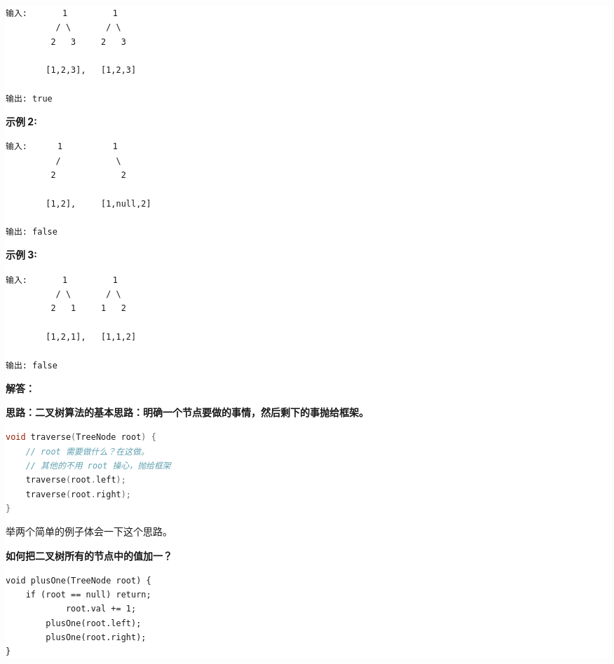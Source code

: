 ```
输入:       1         1
          / \       / \
         2   3     2   3

        [1,2,3],   [1,2,3]

输出: true
```

**示例 2:**

```
输入:      1          1
          /           \
         2             2

        [1,2],     [1,null,2]

输出: false
```

**示例 3:**

```
输入:       1         1
          / \       / \
         2   1     1   2

        [1,2,1],   [1,1,2]

输出: false
```

**解答：**

**思路：二叉树算法的基本思路：明确一个节点要做的事情，然后剩下的事抛给框架。**

```c++
void traverse(TreeNode root) {
    // root 需要做什么？在这做。
    // 其他的不用 root 操心，抛给框架
    traverse(root.left);
    traverse(root.right);
}
```

举两个简单的例子体会一下这个思路。

**如何把二叉树所有的节点中的值加一？**

```
void plusOne(TreeNode root) {
    if (root == null) return;
    		root.val += 1;
		plusOne(root.left);
		plusOne(root.right);
}
```
